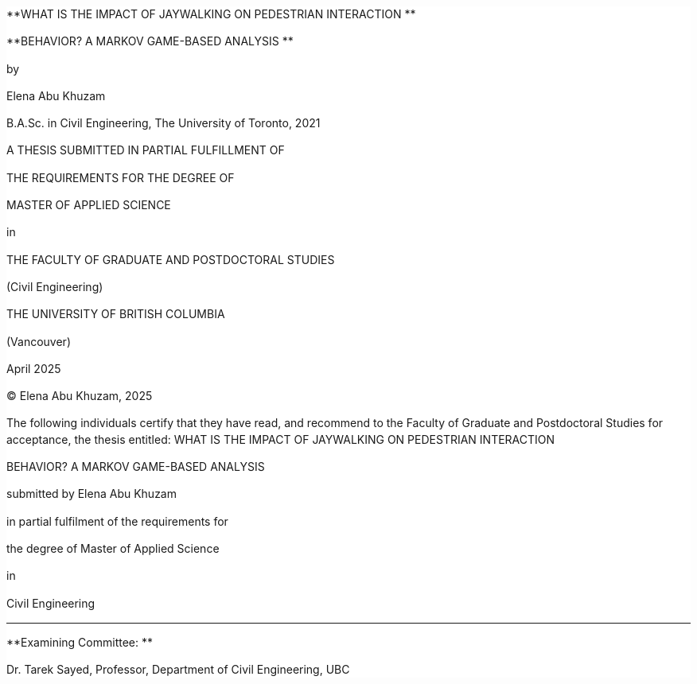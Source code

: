 **WHAT IS THE IMPACT OF JAYWALKING ON PEDESTRIAN INTERACTION **

**BEHAVIOR? A MARKOV GAME-BASED ANALYSIS **

by 



Elena Abu Khuzam 



B.A.Sc. in Civil Engineering, The University of Toronto, 2021 



A THESIS SUBMITTED IN PARTIAL FULFILLMENT OF 

THE REQUIREMENTS FOR THE DEGREE OF 



MASTER OF APPLIED SCIENCE 

in 

THE FACULTY OF GRADUATE AND POSTDOCTORAL STUDIES 

\(Civil Engineering\) 



THE UNIVERSITY OF BRITISH COLUMBIA 

\(Vancouver\) 



April 2025 



© Elena Abu Khuzam, 2025 





The following individuals certify that they have read, and recommend to the Faculty of Graduate and Postdoctoral Studies for acceptance, the thesis entitled: WHAT IS THE IMPACT OF JAYWALKING ON PEDESTRIAN INTERACTION 

BEHAVIOR? A MARKOV GAME-BASED ANALYSIS 



submitted by Elena Abu Khuzam 

in partial fulfilment of the requirements for 

the degree of Master of Applied Science 

in 

Civil Engineering 

****

**Examining Committee: **

Dr. Tarek Sayed, Professor, Department of Civil Engineering, UBC 
